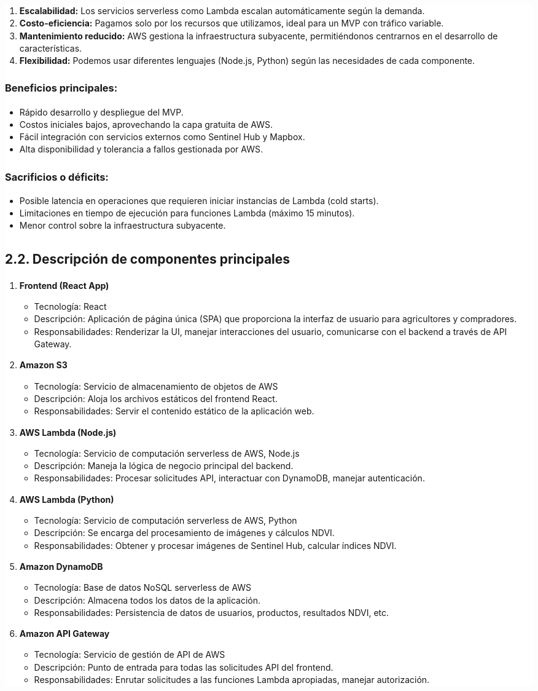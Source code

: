 1. **Escalabilidad:** Los servicios serverless como Lambda escalan automáticamente según la demanda.
2. **Costo-eficiencia:** Pagamos solo por los recursos que utilizamos, ideal para un MVP con tráfico variable.
3. **Mantenimiento reducido:** AWS gestiona la infraestructura subyacente, permitiéndonos centrarnos en el desarrollo de características.
4. **Flexibilidad:** Podemos usar diferentes lenguajes (Node.js, Python) según las necesidades de cada componente.

### Beneficios principales:

- Rápido desarrollo y despliegue del MVP.
- Costos iniciales bajos, aprovechando la capa gratuita de AWS.
- Fácil integración con servicios externos como Sentinel Hub y Mapbox.
- Alta disponibilidad y tolerancia a fallos gestionada por AWS.

### Sacrificios o déficits:

- Posible latencia en operaciones que requieren iniciar instancias de Lambda (cold starts).
- Limitaciones en tiempo de ejecución para funciones Lambda (máximo 15 minutos).
- Menor control sobre la infraestructura subyacente.

## 2.2. Descripción de componentes principales

1. **Frontend (React App)**
   - Tecnología: React
   - Descripción: Aplicación de página única (SPA) que proporciona la interfaz de usuario para agricultores y compradores.
   - Responsabilidades: Renderizar la UI, manejar interacciones del usuario, comunicarse con el backend a través de API Gateway.

2. **Amazon S3**
   - Tecnología: Servicio de almacenamiento de objetos de AWS
   - Descripción: Aloja los archivos estáticos del frontend React.
   - Responsabilidades: Servir el contenido estático de la aplicación web.

3. **AWS Lambda (Node.js)**
   - Tecnología: Servicio de computación serverless de AWS, Node.js
   - Descripción: Maneja la lógica de negocio principal del backend.
   - Responsabilidades: Procesar solicitudes API, interactuar con DynamoDB, manejar autenticación.

4. **AWS Lambda (Python)**
   - Tecnología: Servicio de computación serverless de AWS, Python
   - Descripción: Se encarga del procesamiento de imágenes y cálculos NDVI.
   - Responsabilidades: Obtener y procesar imágenes de Sentinel Hub, calcular índices NDVI.

5. **Amazon DynamoDB**
   - Tecnología: Base de datos NoSQL serverless de AWS
   - Descripción: Almacena todos los datos de la aplicación.
   - Responsabilidades: Persistencia de datos de usuarios, productos, resultados NDVI, etc.

6. **Amazon API Gateway**
   - Tecnología: Servicio de gestión de API de AWS
   - Descripción: Punto de entrada para todas las solicitudes API del frontend.
   - Responsabilidades: Enrutar solicitudes a las funciones Lambda apropiadas, manejar autorización.
